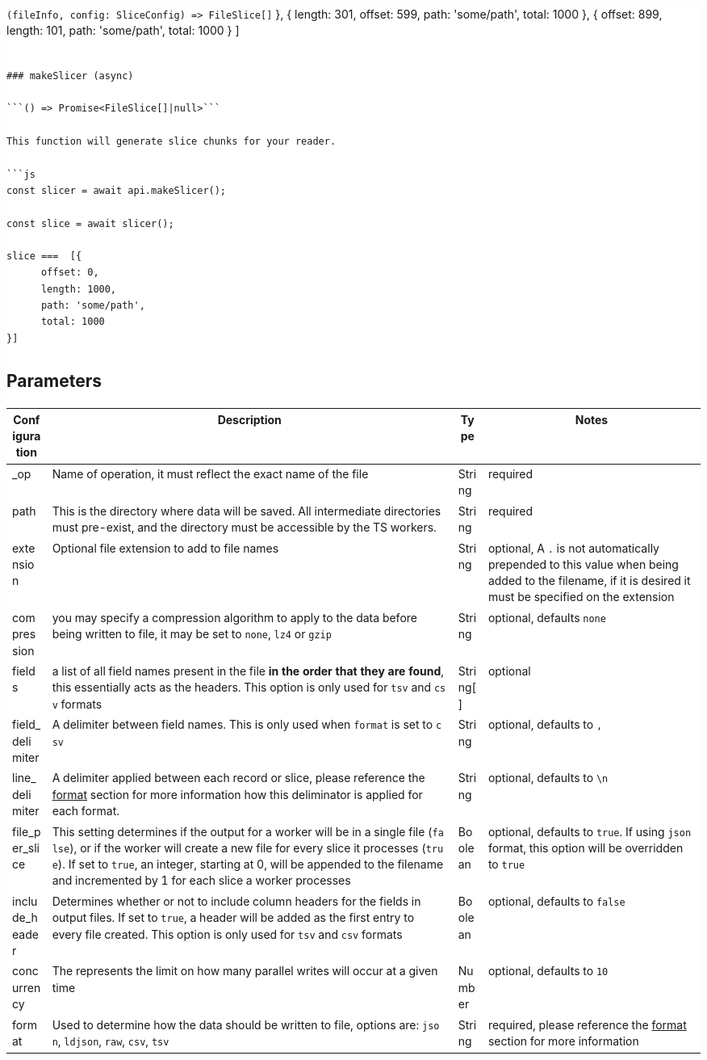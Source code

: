 ```(fileInfo, config: SliceConfig) => FileSlice[]```
  },
  {
      length: 301,
      offset: 599,
      path: 'some/path',
      total: 1000
  },
  {
      offset: 899,
      length: 101,
      path: 'some/path',
      total: 1000
  }
]

```

### makeSlicer (async)

```() => Promise<FileSlice[]|null>```

This function will generate slice chunks for your reader.

```js
const slicer = await api.makeSlicer();

const slice = await slicer();

slice ===  [{
      offset: 0,
      length: 1000,
      path: 'some/path',
      total: 1000
}]
```

## Parameters

| Configuration   | Description    | Type     | Notes           |
| --------------- | ----------------------------------------------------------------------------------------------------------------------------------------------------------------------------------------------------------------------------------------------------------------------------------------------------------- | -------- | ----------------------------------------------------------------------------------------------------------------------------------------------------- |
| \_op            | Name of operation, it must reflect the exact name of the file  | String   | required |
| path | This is the directory where data will be saved. All intermediate directories must pre-exist, and the directory must be accessible by the TS workers. | String | required |
| extension       | Optional file extension to add to file names | String   | optional, A `.` is not automatically prepended to this value when being added to the filename, if it is desired it must be specified on the extension |
| compression     | you may specify a compression algorithm to apply to the data before being written to file, it may be set to `none`, `lz4` or `gzip`  | String   | optional, defaults `none` |
| fields          | a list of all field names present in the file **in the order that they are found**, this essentially acts as the headers. This option is only used for `tsv` and `csv` formats | String[] | optional  |
| field_delimiter | A delimiter between field names. This is only used when `format` is set to `csv`   | String   | optional, defaults to `,`   |
| line_delimiter  | A delimiter applied between each record or slice, please reference the [format](#format) section for more information how this deliminator is applied for each format.  | String   | optional, defaults to `\n`  |
| file_per_slice  | This setting determines if the output for a worker will be in a single file (`false`), or if the worker will create a new file for every slice it processes  (`true`). If set to `true`, an integer, starting at 0, will be appended to the filename and incremented by 1 for each slice a worker processes | Boolean  | optional, defaults to `true`. If using `json` format, this option will be overridden to `true` |
| include_header  | Determines whether or not to include column headers for the fields in output files. If set to `true`, a header will be added as the first entry to every file created. This option is only used for `tsv` and `csv` formats  | Boolean  | optional, defaults to `false` |
| concurrency     | The represents the limit on how many parallel writes will occur at a given time | Number   | optional, defaults to `10` |
| format          | Used to determine how the data should be written to file, options are: `json`, `ldjson`, `raw`, `csv`, `tsv` | String   | required, please reference the [format](#format) section for more information  |
